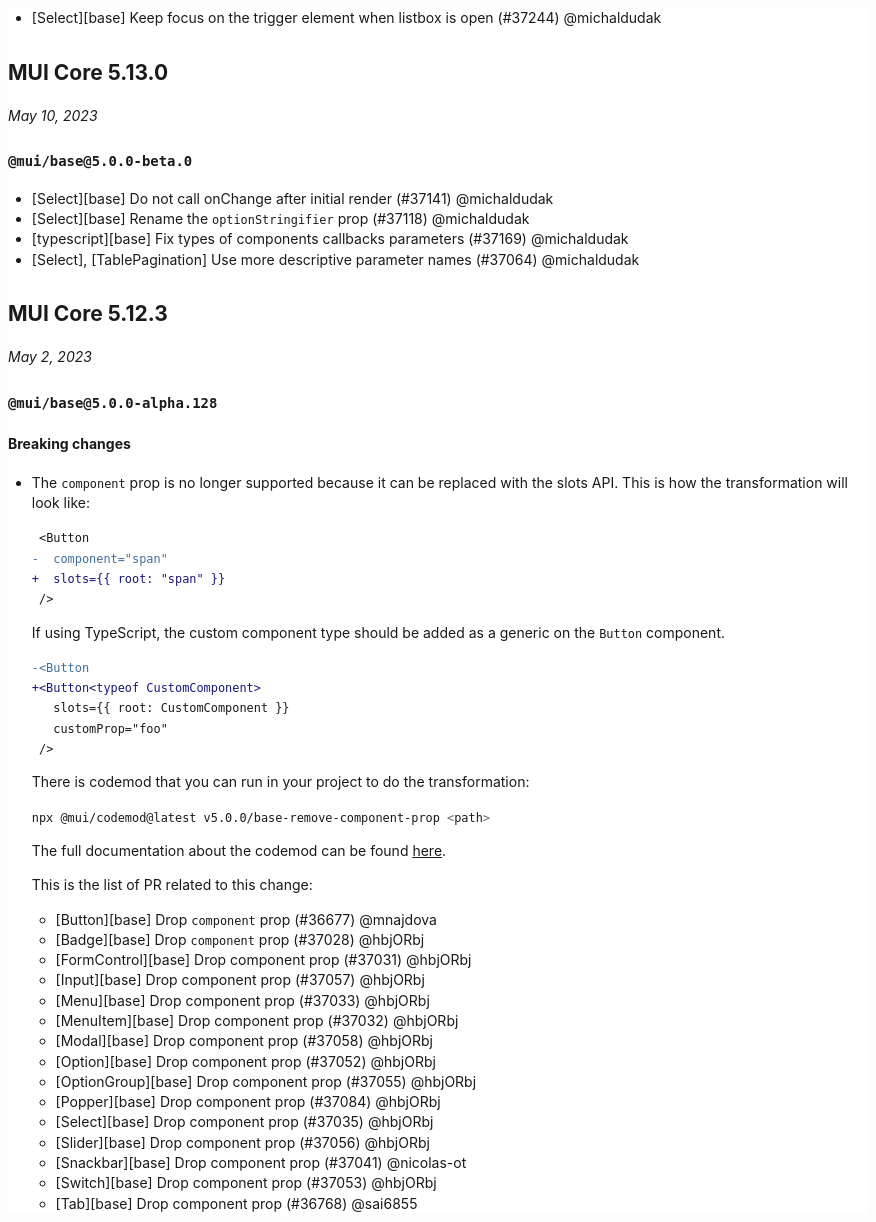 - [Select][base] Keep focus on the trigger element when listbox is open (#37244) @michaldudak

## MUI Core 5.13.0

_May 10, 2023_

### `@mui/base@5.0.0-beta.0`

- [Select][base] Do not call onChange after initial render (#37141) @michaldudak
- [Select][base] Rename the `optionStringifier` prop (#37118) @michaldudak
- [typescript][base] Fix types of components callbacks parameters (#37169) @michaldudak
- [Select], [TablePagination] Use more descriptive parameter names (#37064) @michaldudak

## MUI Core 5.12.3

_May 2, 2023_

### `@mui/base@5.0.0-alpha.128`

#### Breaking changes

- The `component` prop is no longer supported because it can be replaced with the slots API. This is how the transformation will look like:

  ```diff
   <Button
  -  component="span"
  +  slots={{ root: "span" }}
   />
  ```

  If using TypeScript, the custom component type should be added as a generic on the `Button` component.

  ```diff
  -<Button
  +<Button<typeof CustomComponent>
     slots={{ root: CustomComponent }}
     customProp="foo"
   />
  ```

  There is codemod that you can run in your project to do the transformation:

  ```bash
  npx @mui/codemod@latest v5.0.0/base-remove-component-prop <path>
  ```

  The full documentation about the codemod can be found [here](https://github.com/mui/material-ui/blob/master/packages/mui-codemod/README.md#base-remove-component-prop).

  This is the list of PR related to this change:

  - [Button][base] Drop `component` prop (#36677) @mnajdova
  - [Badge][base] Drop `component` prop (#37028) @hbjORbj
  - [FormControl][base] Drop component prop (#37031) @hbjORbj
  - [Input][base] Drop component prop (#37057) @hbjORbj
  - [Menu][base] Drop component prop (#37033) @hbjORbj
  - [MenuItem][base] Drop component prop (#37032) @hbjORbj
  - [Modal][base] Drop component prop (#37058) @hbjORbj
  - [Option][base] Drop component prop (#37052) @hbjORbj
  - [OptionGroup][base] Drop component prop (#37055) @hbjORbj
  - [Popper][base] Drop component prop (#37084) @hbjORbj
  - [Select][base] Drop component prop (#37035) @hbjORbj
  - [Slider][base] Drop component prop (#37056) @hbjORbj
  - [Snackbar][base] Drop component prop (#37041) @nicolas-ot
  - [Switch][base] Drop component prop (#37053) @hbjORbj
  - [Tab][base] Drop component prop (#36768) @sai6855